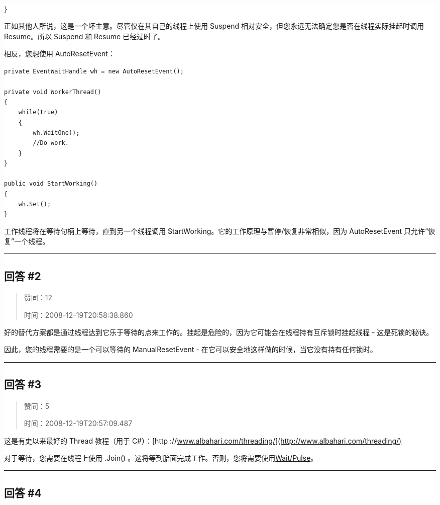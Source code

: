 ```
} 
```

正如其他人所说，这是一个坏主意。尽管仅在其自己的线程上使用 Suspend 相对安全，但您永远无法确定您是否在线程实际挂起时调用 Resume。所以 Suspend 和 Resume 已经过时了。

相反，您想使用 AutoResetEvent：

```
private EventWaitHandle wh = new AutoResetEvent();

private void WorkerThread() 
{
    while(true) 
    {
        wh.WaitOne();
        //Do work.
    }
}

public void StartWorking()
{
    wh.Set();
} 
```

工作线程将在等待句柄上等待，直到另一个线程调用 StartWorking。它的工作原理与暂停/恢复非常相似，因为 AutoResetEvent 只允许“恢复”一个线程。

* * *

## 回答 #2

> 赞同：12
> 
> 时间：2008-12-19T20:58:38.860

好的替代方案都是通过线程达到它乐于等待的点来工作的。挂起是危险的，因为它可能会在线程持有互斥锁时挂起线程 - 这是死锁的秘诀。

因此，您的线程需要的是一个可以等待的 ManualResetEvent - 在它可以安全地这样做的时候，当它没有持有任何锁时。

* * *

## 回答 #3

> 赞同：5
> 
> 时间：2008-12-19T20:57:09.487

这是有史以来最好的 Thread 教程（用于 C#）：[http ://www.albahari.com/threading/](http://www.albahari.com/threading/)

对于等待，您需要在线程上使用 .Join() 。这将等到胎面完成工作。否则，您将需要使用[Wait/Pulse](http://www.albahari.com/threading/part4.aspx#_Wait_and_Pulse)。

* * *

## 回答 #4
